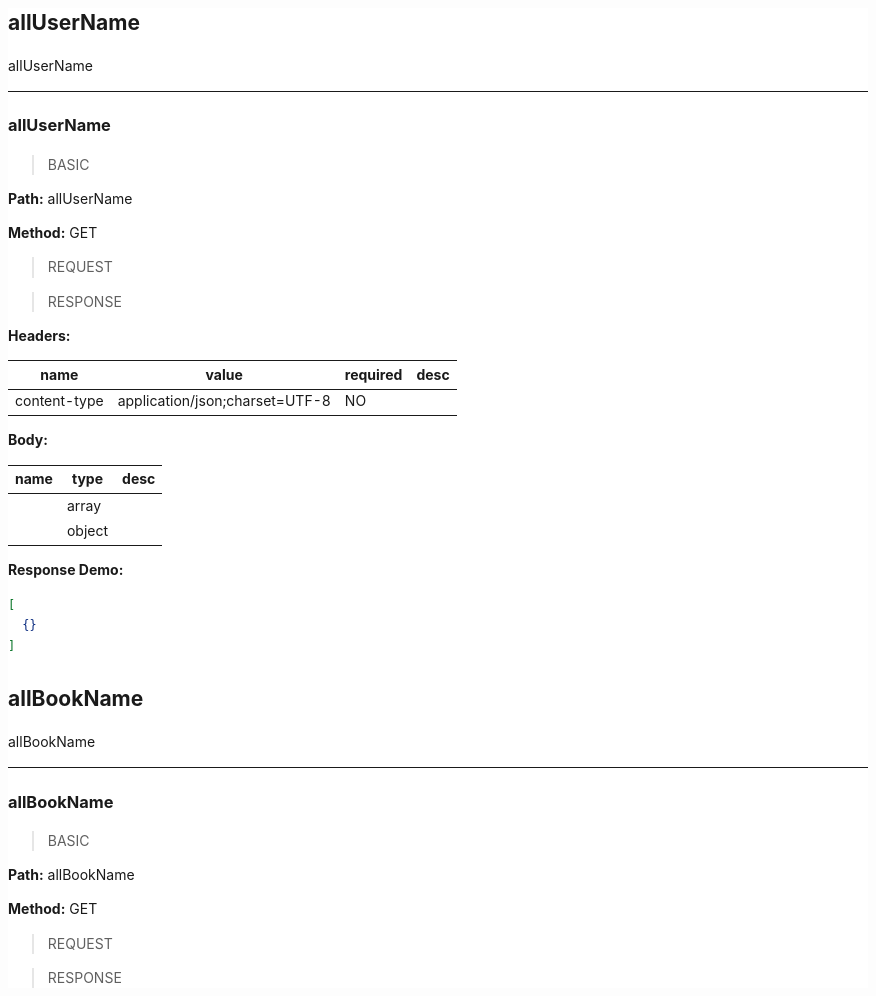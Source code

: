 ## allUserName

allUserName

---

### allUserName

> BASIC

**Path:** allUserName

**Method:** GET

> REQUEST

> RESPONSE

**Headers:**

| name         | value                          | required | desc |
| ------------ | ------------------------------ | -------- | ---- |
| content-type | application/json;charset=UTF-8 | NO       |      |

**Body:**

| name | type   | desc |
| ---- | ------ | ---- |
|      | array  |      |
|      | object |      |

**Response Demo:**

```json
[
  {}
]
```

## allBookName

allBookName

---

### allBookName

> BASIC

**Path:** allBookName

**Method:** GET

> REQUEST

> RESPONSE
